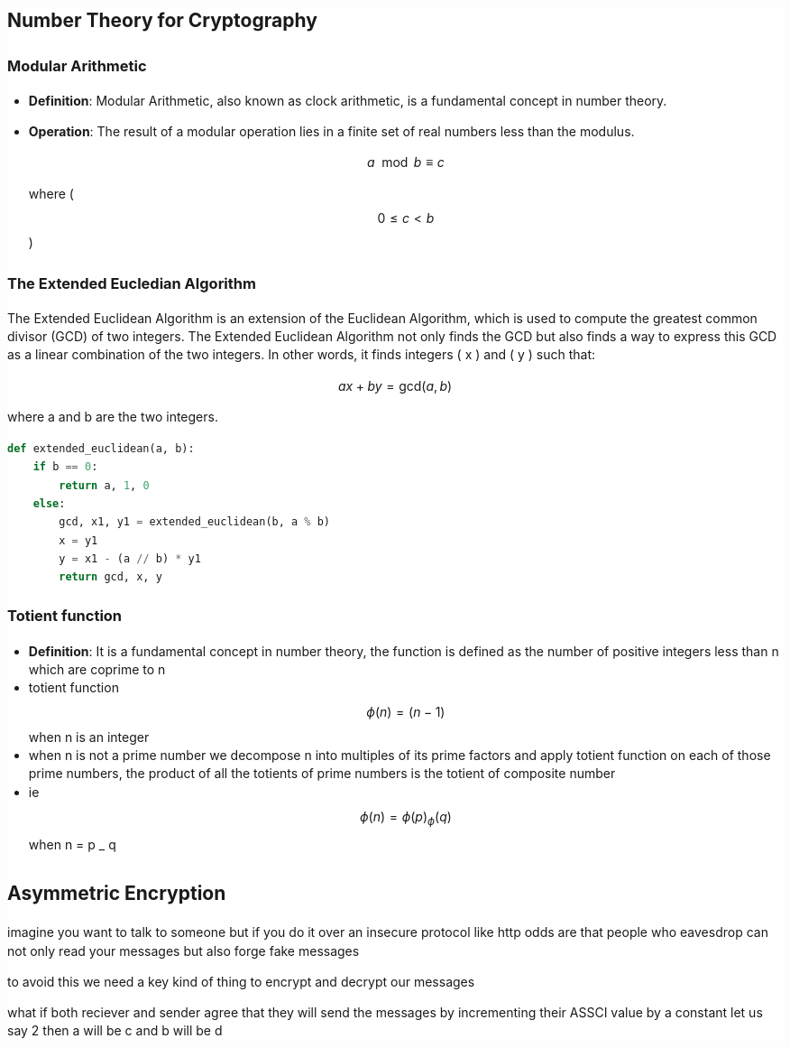 ## Number Theory for Cryptography

### Modular Arithmetic

- **Definition**: Modular Arithmetic, also known as clock arithmetic, is a fundamental concept in number theory.
- **Operation**: The result of a modular operation lies in a finite set of real numbers less than the modulus.

  $$ a \mod b \equiv c $$

  where \( $$ 0 \leq c < b $$ \)

### The Extended Eucledian Algorithm

The Extended Euclidean Algorithm is an extension of the Euclidean Algorithm, which is used to compute the greatest common divisor (GCD) of two integers. The Extended Euclidean Algorithm not only finds the GCD but also finds a way to express this GCD as a linear combination of the two integers. In other words, it finds integers ( x ) and ( y ) such that:

$$ ax + by = \text{gcd}(a, b) $$

where a and b are the two integers.

```py
def extended_euclidean(a, b):
    if b == 0:
        return a, 1, 0
    else:
        gcd, x1, y1 = extended_euclidean(b, a % b)
        x = y1
        y = x1 - (a // b) * y1
        return gcd, x, y
```

### Totient function

- **Definition**: It is a fundamental concept in number theory, the function is defined as the number of positive integers less than n which are coprime to n
- totient function $$ \phi(n) = (n-1) $$ when n is an integer
- when n is not a prime number we decompose n into multiples of its prime factors and apply totient function on each of those prime numbers, the product of all the totients of prime numbers is the totient of composite number
- ie $$ \phi(n) = \phi(p) _ \phi(q) $$ when n = p _ q

## Asymmetric Encryption

imagine you want to talk to someone
but if you do it over an insecure protocol like http
odds are that people who eavesdrop can not only read your messages but also forge fake messages

to avoid this we need a key kind of thing to encrypt and decrypt our messages

what if both reciever and sender agree that
they will send the messages by incrementing their ASSCI value by a constant let us say 2
then a will be c and b will be d
